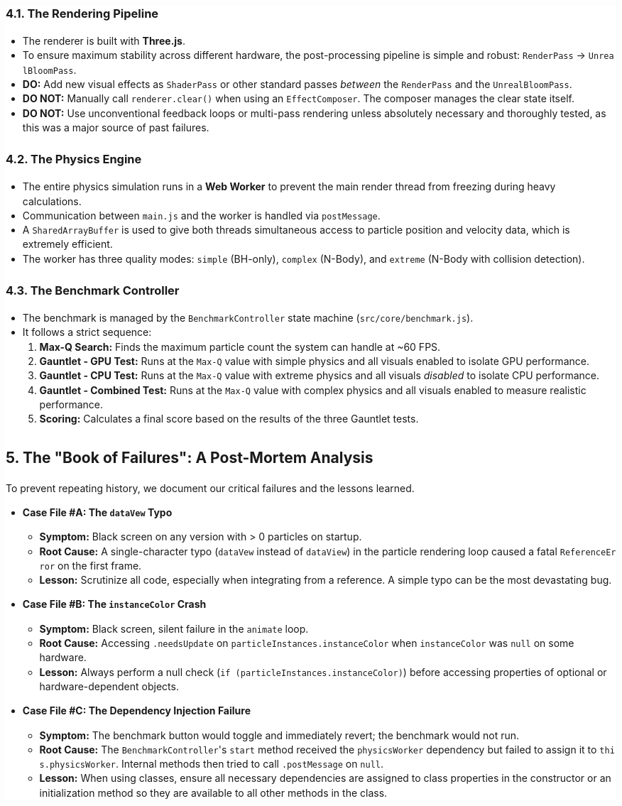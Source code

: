 ### 4.1. The Rendering Pipeline
- The renderer is built with **Three.js**.
- To ensure maximum stability across different hardware, the post-processing pipeline is simple and robust: `RenderPass` -> `UnrealBloomPass`.
- **DO:** Add new visual effects as `ShaderPass` or other standard passes *between* the `RenderPass` and the `UnrealBloomPass`.
- **DO NOT:** Manually call `renderer.clear()` when using an `EffectComposer`. The composer manages the clear state itself.
- **DO NOT:** Use unconventional feedback loops or multi-pass rendering unless absolutely necessary and thoroughly tested, as this was a major source of past failures.

### 4.2. The Physics Engine
- The entire physics simulation runs in a **Web Worker** to prevent the main render thread from freezing during heavy calculations.
- Communication between `main.js` and the worker is handled via `postMessage`.
- A `SharedArrayBuffer` is used to give both threads simultaneous access to particle position and velocity data, which is extremely efficient.
- The worker has three quality modes: `simple` (BH-only), `complex` (N-Body), and `extreme` (N-Body with collision detection).

### 4.3. The Benchmark Controller
- The benchmark is managed by the `BenchmarkController` state machine (`src/core/benchmark.js`).
- It follows a strict sequence:
    1.  **Max-Q Search:** Finds the maximum particle count the system can handle at ~60 FPS.
    2.  **Gauntlet - GPU Test:** Runs at the `Max-Q` value with simple physics and all visuals enabled to isolate GPU performance.
    3.  **Gauntlet - CPU Test:** Runs at the `Max-Q` value with extreme physics and all visuals *disabled* to isolate CPU performance.
    4.  **Gauntlet - Combined Test:** Runs at the `Max-Q` value with complex physics and all visuals enabled to measure realistic performance.
    5.  **Scoring:** Calculates a final score based on the results of the three Gauntlet tests.

## 5. The "Book of Failures": A Post-Mortem Analysis

To prevent repeating history, we document our critical failures and the lessons learned.

*   **Case File #A: The `dataVew` Typo**
    *   **Symptom:** Black screen on any version with > 0 particles on startup.
    *   **Root Cause:** A single-character typo (`dataVew` instead of `dataView`) in the particle rendering loop caused a fatal `ReferenceError` on the first frame.
    *   **Lesson:** Scrutinize all code, especially when integrating from a reference. A simple typo can be the most devastating bug.

*   **Case File #B: The `instanceColor` Crash**
    *   **Symptom:** Black screen, silent failure in the `animate` loop.
    *   **Root Cause:** Accessing `.needsUpdate` on `particleInstances.instanceColor` when `instanceColor` was `null` on some hardware.
    *   **Lesson:** Always perform a null check (`if (particleInstances.instanceColor)`) before accessing properties of optional or hardware-dependent objects.

*   **Case File #C: The Dependency Injection Failure**
    *   **Symptom:** The benchmark button would toggle and immediately revert; the benchmark would not run.
    *   **Root Cause:** The `BenchmarkController`'s `start` method received the `physicsWorker` dependency but failed to assign it to `this.physicsWorker`. Internal methods then tried to call `.postMessage` on `null`.
    *   **Lesson:** When using classes, ensure all necessary dependencies are assigned to class properties in the constructor or an initialization method so they are available to all other methods in the class.
